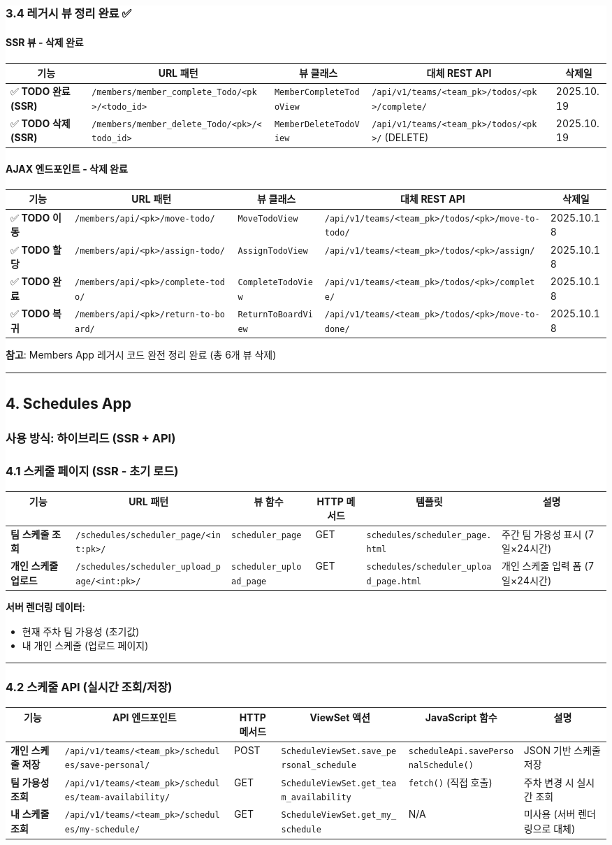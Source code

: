
### 3.4 레거시 뷰 정리 완료 ✅

#### SSR 뷰 - **삭제 완료**

| 기능 | URL 패턴 | 뷰 클래스 | 대체 REST API | 삭제일 |
|------|----------|----------|---------------|--------|
| ✅ **TODO 완료 (SSR)** | `/members/member_complete_Todo/<pk>/<todo_id>` | `MemberCompleteTodoView` | `/api/v1/teams/<team_pk>/todos/<pk>/complete/` | 2025.10.19 |
| ✅ **TODO 삭제 (SSR)** | `/members/member_delete_Todo/<pk>/<todo_id>` | `MemberDeleteTodoView` | `/api/v1/teams/<team_pk>/todos/<pk>/` (DELETE) | 2025.10.19 |

#### AJAX 엔드포인트 - **삭제 완료**

| 기능 | URL 패턴 | 뷰 클래스 | 대체 REST API | 삭제일 |
|------|----------|----------|---------------|--------|
| ✅ **TODO 이동** | `/members/api/<pk>/move-todo/` | `MoveTodoView` | `/api/v1/teams/<team_pk>/todos/<pk>/move-to-todo/` | 2025.10.18 |
| ✅ **TODO 할당** | `/members/api/<pk>/assign-todo/` | `AssignTodoView` | `/api/v1/teams/<team_pk>/todos/<pk>/assign/` | 2025.10.18 |
| ✅ **TODO 완료** | `/members/api/<pk>/complete-todo/` | `CompleteTodoView` | `/api/v1/teams/<team_pk>/todos/<pk>/complete/` | 2025.10.18 |
| ✅ **TODO 복귀** | `/members/api/<pk>/return-to-board/` | `ReturnToBoardView` | `/api/v1/teams/<team_pk>/todos/<pk>/move-to-done/` | 2025.10.18 |

**참고**: Members App 레거시 코드 완전 정리 완료 (총 6개 뷰 삭제)

---

## 4. Schedules App

### 사용 방식: **하이브리드** (SSR + API)

### 4.1 스케줄 페이지 (SSR - 초기 로드)

| 기능 | URL 패턴 | 뷰 함수 | HTTP 메서드 | 템플릿 | 설명 |
|------|----------|---------|-------------|--------|------|
| **팀 스케줄 조회** | `/schedules/scheduler_page/<int:pk>/` | `scheduler_page` | GET | `schedules/scheduler_page.html` | 주간 팀 가용성 표시 (7일×24시간) |
| **개인 스케줄 업로드** | `/schedules/scheduler_upload_page/<int:pk>/` | `scheduler_upload_page` | GET | `schedules/scheduler_upload_page.html` | 개인 스케줄 입력 폼 (7일×24시간) |

**서버 렌더링 데이터**:
- 현재 주차 팀 가용성 (초기값)
- 내 개인 스케줄 (업로드 페이지)

---

### 4.2 스케줄 API (실시간 조회/저장)

| 기능 | API 엔드포인트 | HTTP 메서드 | ViewSet 액션 | JavaScript 함수 | 설명 |
|------|----------------|-------------|--------------|------------------|------|
| **개인 스케줄 저장** | `/api/v1/teams/<team_pk>/schedules/save-personal/` | POST | `ScheduleViewSet.save_personal_schedule` | `scheduleApi.savePersonalSchedule()` | JSON 기반 스케줄 저장 |
| **팀 가용성 조회** | `/api/v1/teams/<team_pk>/schedules/team-availability/` | GET | `ScheduleViewSet.get_team_availability` | `fetch()` (직접 호출) | 주차 변경 시 실시간 조회 |
| **내 스케줄 조회** | `/api/v1/teams/<team_pk>/schedules/my-schedule/` | GET | `ScheduleViewSet.get_my_schedule` | N/A | 미사용 (서버 렌더링으로 대체) |
